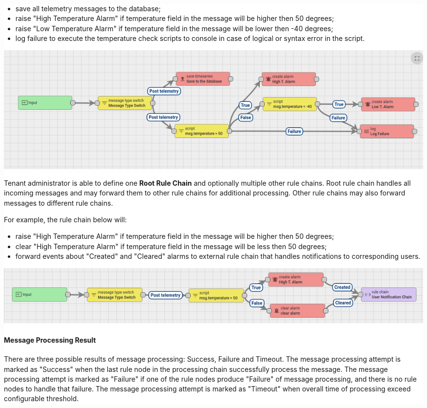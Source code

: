   * save all telemetry messages to the database;
  * raise "High Temperature Alarm" if temperature field in the message will be higher then 50 degrees;
  * raise "Low Temperature Alarm" if temperature field in the message will be lower then -40 degrees;
  * log failure to execute the temperature check scripts to console in case of logical or syntax error in the script. 

![image](/images/user-guide/rule-engine-2-0/rule-node-relations.png)

Tenant administrator is able to define one **Root Rule Chain** and optionally multiple other rule chains. 
Root rule chain handles all incoming messages and may forward them to other rule chains for additional processing.
Other rule chains may also forward messages to different rule chains.

For example, the rule chain below will:

  * raise "High Temperature Alarm" if temperature field in the message will be higher then 50 degrees;
  * clear "High Temperature Alarm" if temperature field in the message will be less then 50 degrees;
  * forward events about "Created" and "Cleared" alarms to external rule chain that handles notifications to corresponding users.
 
![image](/images/user-guide/rule-engine-2-0/rule-chain-references.png)

#### Message Processing Result

There are three possible results of message processing: Success, Failure and Timeout.
The message processing attempt is marked as "Success" when the last rule node in the processing chain successfully process the message.
The message processing attempt is marked as "Failure" if one of the rule nodes produce "Failure" of message processing, 
and there is no rule nodes to handle that failure. 
The message processing attempt is marked as "Timeout" when overall time of processing exceed configurable threshold.
